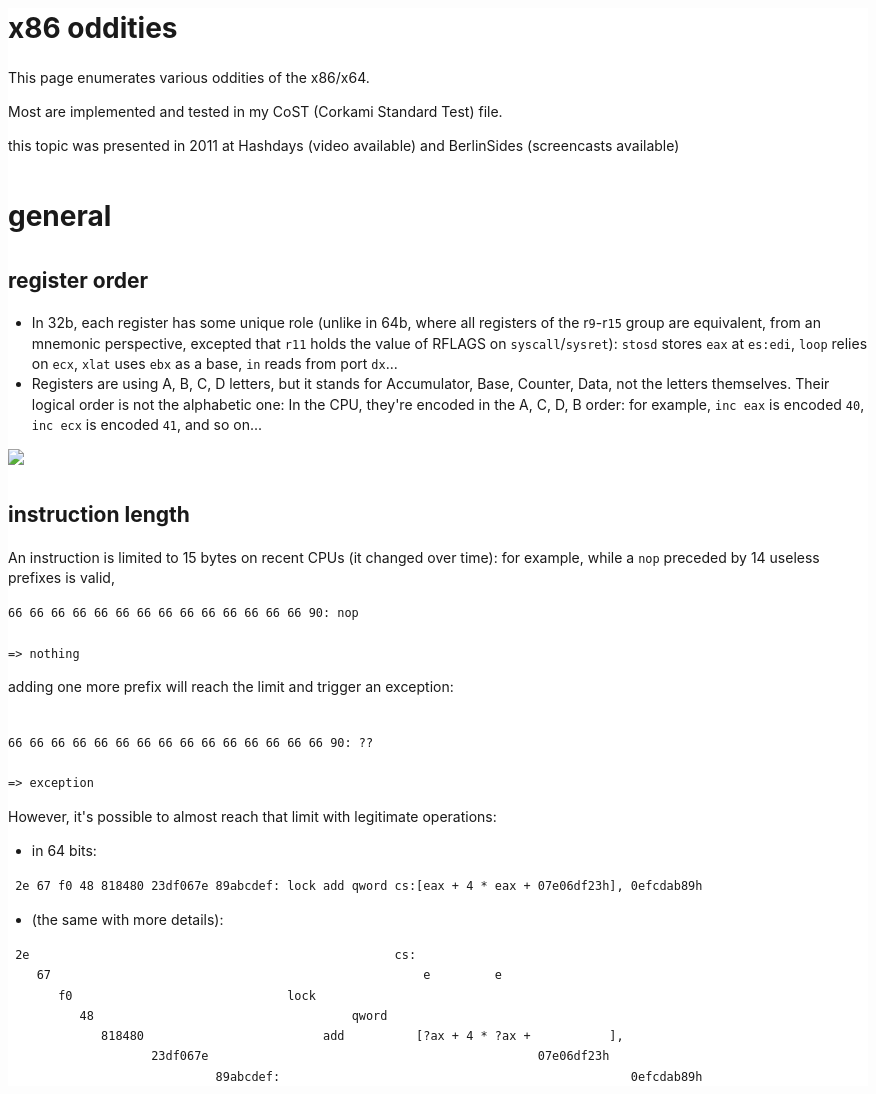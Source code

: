 # x86 oddities
This page enumerates various oddities of the x86/x64.

Most are implemented and tested in my CoST (Corkami Standard Test) file.

this topic was presented in 2011 at Hashdays (video available) and BerlinSides (screencasts available)


# general
## register order
 * In 32b, each register has some unique role (unlike in 64b, where all registers of the r`9`-r`15` group are equivalent, from an mnemonic perspective, excepted that `r11` holds the value of RFLAGS on `syscall`/`sysret`): `stosd` stores `eax` at `es:edi`, `loop` relies on `ecx`, `xlat` uses `ebx` as a base, `in` reads from port `dx`...
 * Registers are using A, B, C, D letters, but it stands for Accumulator, Base, Counter, Data, not the letters themselves.
 Their logical order is not the alphabetic one: In the CPU, they're encoded in the A, C, D, B order:
  for example, `inc eax` is encoded `40`, `inc ecx` is encoded `41`, and so on...

 ![](pics/x86_regorder.png)

## instruction length
An instruction is limited to 15 bytes on recent CPUs (it changed over time):
 for example, while a `nop` preceded by 14 useless prefixes is valid,
 
```
66 66 66 66 66 66 66 66 66 66 66 66 66 66 90: nop

=> nothing
```

 adding one more prefix will reach the limit and trigger an exception:
 
```

66 66 66 66 66 66 66 66 66 66 66 66 66 66 66 90: ??

=> exception
```


However, it's possible to almost reach that limit with legitimate operations:
 * in 64 bits:

```
 2e 67 f0 48 818480 23df067e 89abcdef: lock add qword cs:[eax + 4 * eax + 07e06df23h], 0efcdab89h
```


 * (the same with more details):

```
 2e                                                   cs:
    67                                                    e         e
       f0                              lock
          48                                    qword
             818480                         add          [?ax + 4 * ?ax +           ],
                    23df067e                                              07e06df23h
                             89abcdef:                                                 0efcdab89h
```
